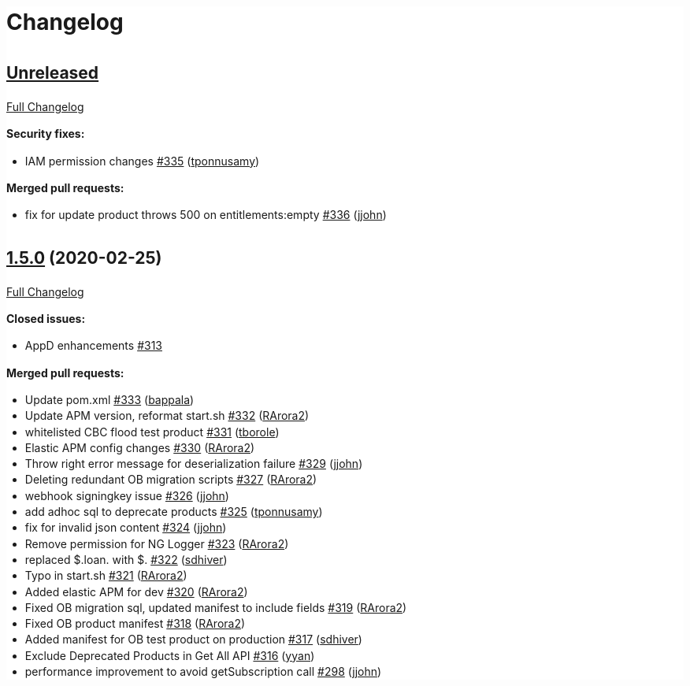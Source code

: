 # Changelog

## [Unreleased](http://githubdev.dco.elmae/EPC/partner-service/tree/HEAD)

[Full Changelog](http://githubdev.dco.elmae/EPC/partner-service/compare/1.5.0...HEAD)

**Security fixes:**

- IAM permission changes [\#335](http://githubdev.dco.elmae/EPC/partner-service/pull/335) ([tponnusamy](http://githubdev.dco.elmae/tponnusamy))

**Merged pull requests:**

- fix for update product throws 500 on entitlements:empty [\#336](http://githubdev.dco.elmae/EPC/partner-service/pull/336) ([jjohn](http://githubdev.dco.elmae/jjohn))

## [1.5.0](http://githubdev.dco.elmae/EPC/partner-service/tree/1.5.0) (2020-02-25)

[Full Changelog](http://githubdev.dco.elmae/EPC/partner-service/compare/1.4.1...1.5.0)

**Closed issues:**

- AppD enhancements [\#313](http://githubdev.dco.elmae/EPC/partner-service/issues/313)

**Merged pull requests:**

- Update pom.xml [\#333](http://githubdev.dco.elmae/EPC/partner-service/pull/333) ([bappala](http://githubdev.dco.elmae/bappala))
- Update APM version, reformat start.sh [\#332](http://githubdev.dco.elmae/EPC/partner-service/pull/332) ([RArora2](http://githubdev.dco.elmae/RArora2))
- whitelisted CBC flood test product [\#331](http://githubdev.dco.elmae/EPC/partner-service/pull/331) ([tborole](http://githubdev.dco.elmae/tborole))
- Elastic APM config changes [\#330](http://githubdev.dco.elmae/EPC/partner-service/pull/330) ([RArora2](http://githubdev.dco.elmae/RArora2))
- Throw right error message for deserialization failure [\#329](http://githubdev.dco.elmae/EPC/partner-service/pull/329) ([jjohn](http://githubdev.dco.elmae/jjohn))
- Deleting redundant OB migration scripts [\#327](http://githubdev.dco.elmae/EPC/partner-service/pull/327) ([RArora2](http://githubdev.dco.elmae/RArora2))
- webhook signingkey issue [\#326](http://githubdev.dco.elmae/EPC/partner-service/pull/326) ([jjohn](http://githubdev.dco.elmae/jjohn))
- add adhoc sql to deprecate products [\#325](http://githubdev.dco.elmae/EPC/partner-service/pull/325) ([tponnusamy](http://githubdev.dco.elmae/tponnusamy))
- fix for invalid json content [\#324](http://githubdev.dco.elmae/EPC/partner-service/pull/324) ([jjohn](http://githubdev.dco.elmae/jjohn))
- Remove permission for NG Logger [\#323](http://githubdev.dco.elmae/EPC/partner-service/pull/323) ([RArora2](http://githubdev.dco.elmae/RArora2))
- replaced $.loan. with $. [\#322](http://githubdev.dco.elmae/EPC/partner-service/pull/322) ([sdhiver](http://githubdev.dco.elmae/sdhiver))
- Typo in start.sh [\#321](http://githubdev.dco.elmae/EPC/partner-service/pull/321) ([RArora2](http://githubdev.dco.elmae/RArora2))
- Added elastic APM for dev [\#320](http://githubdev.dco.elmae/EPC/partner-service/pull/320) ([RArora2](http://githubdev.dco.elmae/RArora2))
- Fixed OB migration sql, updated manifest to include fields [\#319](http://githubdev.dco.elmae/EPC/partner-service/pull/319) ([RArora2](http://githubdev.dco.elmae/RArora2))
- Fixed OB product manifest [\#318](http://githubdev.dco.elmae/EPC/partner-service/pull/318) ([RArora2](http://githubdev.dco.elmae/RArora2))
- Added manifest for OB test product on production [\#317](http://githubdev.dco.elmae/EPC/partner-service/pull/317) ([sdhiver](http://githubdev.dco.elmae/sdhiver))
- Exclude Deprecated Products in Get All API [\#316](http://githubdev.dco.elmae/EPC/partner-service/pull/316) ([yyan](http://githubdev.dco.elmae/yyan))
- performance improvement to avoid getSubscription call [\#298](http://githubdev.dco.elmae/EPC/partner-service/pull/298) ([jjohn](http://githubdev.dco.elmae/jjohn))
